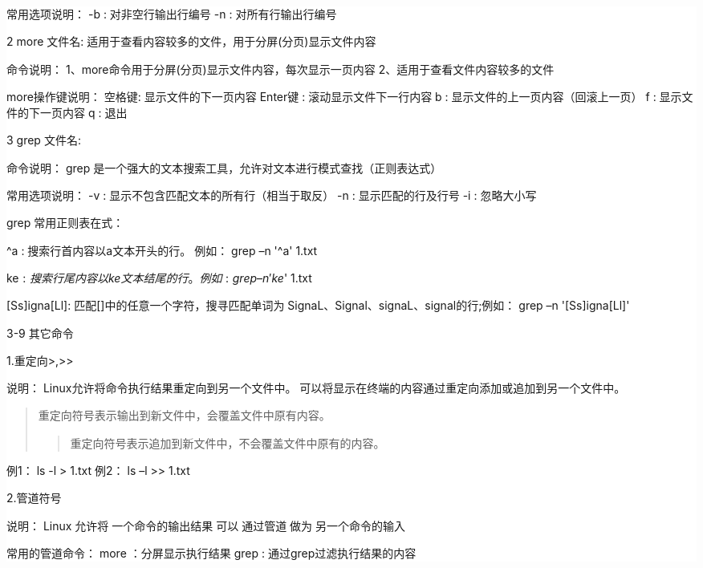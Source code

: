 常用选项说明：
-b : 对非空行输出行编号
-n : 对所有行输出行编号


2 more 文件名: 
适用于查看内容较多的文件，用于分屏(分页)显示文件内容

命令说明：
1、more命令用于分屏(分页)显示文件内容，每次显示一页内容
2、适用于查看文件内容较多的文件

more操作键说明：
空格键: 显示文件的下一页内容
Enter键 : 滚动显示文件下一行内容
b : 显示文件的上一页内容（回滚上一页）
f : 显示文件的下一页内容
q : 退出

3 grep 文件名: 

命令说明：
grep 是一个强大的文本搜索工具，允许对文本进行模式查找（正则表达式）

常用选项说明：
-v : 显示不包含匹配文本的所有行（相当于取反）
-n : 显示匹配的行及行号
-i : 忽略大小写

grep 常用正则表在式：

^a : 搜索行首内容以a文本开头的行。 例如： grep –n '^a' 1.txt

ke$:  搜索行尾内容以ke文本结尾的行。例如:	grep –n 'ke$' 1.txt

[Ss]igna[Ll]: 匹配[]中的任意一个字符，搜寻匹配单词为 SignaL、Signal、signaL、signal的行;例如： grep –n '[Ss]igna[Ll]'

3-9 其它命令

1.重定向>,>>

说明：
Linux允许将命令执行结果重定向到另一个文件中。
可以将显示在终端的内容通过重定向添加或追加到另一个文件中。
>重定向符号表示输出到新文件中，会覆盖文件中原有内容。
>>重定向符号表示追加到新文件中，不会覆盖文件中原有的内容。

例1： ls -l > 1.txt 
例2： ls –l >> 1.txt

2.管道符号

说明：
Linux 允许将 一个命令的输出结果 可以 通过管道 做为 另一个命令的输入

常用的管道命令：
more ：分屏显示执行结果
grep : 通过grep过滤执行结果的内容

